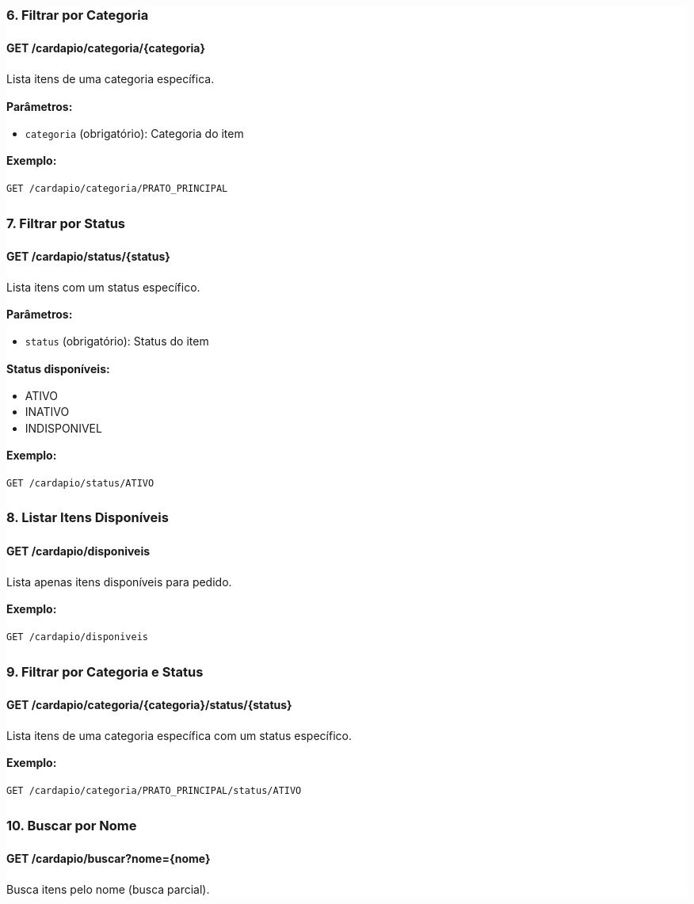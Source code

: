 ### 6. Filtrar por Categoria

#### GET /cardapio/categoria/{categoria}
Lista itens de uma categoria específica.

**Parâmetros:**
- `categoria` (obrigatório): Categoria do item

**Exemplo:**
```bash
GET /cardapio/categoria/PRATO_PRINCIPAL
```

### 7. Filtrar por Status

#### GET /cardapio/status/{status}
Lista itens com um status específico.

**Parâmetros:**
- `status` (obrigatório): Status do item

**Status disponíveis:**
- ATIVO
- INATIVO
- INDISPONIVEL

**Exemplo:**
```bash
GET /cardapio/status/ATIVO
```

### 8. Listar Itens Disponíveis

#### GET /cardapio/disponiveis
Lista apenas itens disponíveis para pedido.

**Exemplo:**
```bash
GET /cardapio/disponiveis
```

### 9. Filtrar por Categoria e Status

#### GET /cardapio/categoria/{categoria}/status/{status}
Lista itens de uma categoria específica com um status específico.

**Exemplo:**
```bash
GET /cardapio/categoria/PRATO_PRINCIPAL/status/ATIVO
```

### 10. Buscar por Nome

#### GET /cardapio/buscar?nome={nome}
Busca itens pelo nome (busca parcial).
